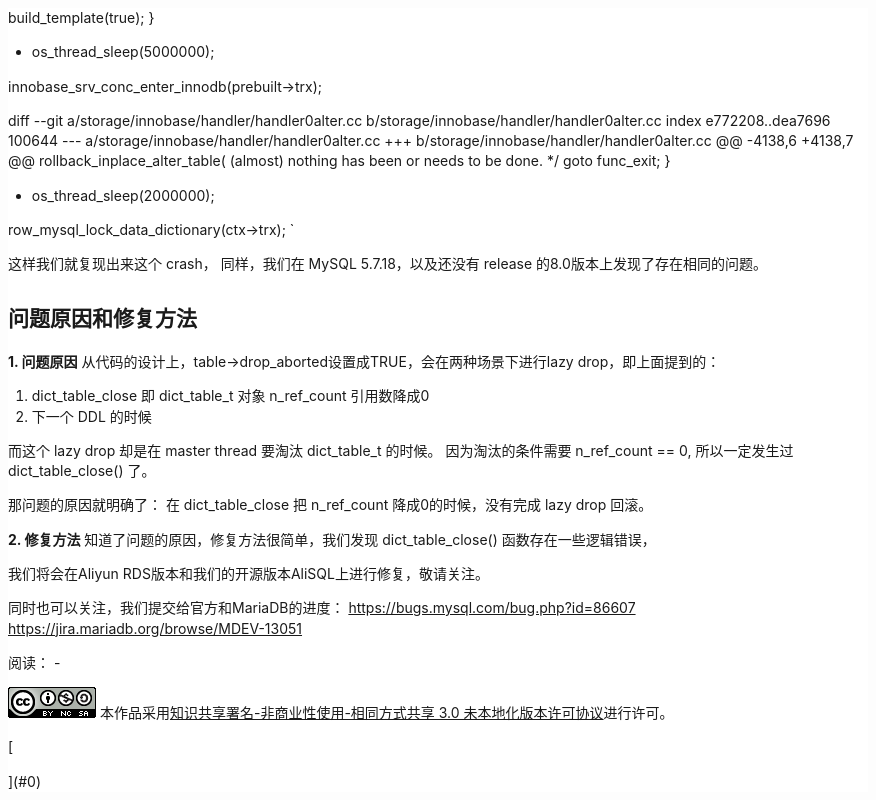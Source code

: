  build_template(true);
 }
+ os_thread_sleep(5000000);

 innobase_srv_conc_enter_innodb(prebuilt->trx);

diff --git a/storage/innobase/handler/handler0alter.cc b/storage/innobase/handler/handler0alter.cc
index e772208..dea7696 100644
--- a/storage/innobase/handler/handler0alter.cc
+++ b/storage/innobase/handler/handler0alter.cc
@@ -4138,6 +4138,7 @@ rollback_inplace_alter_table(
 (almost) nothing has been or needs to be done. */
 goto func_exit;
 }
+ os_thread_sleep(2000000);

 row_mysql_lock_data_dictionary(ctx->trx);
`

这样我们就复现出来这个 crash， 同样，我们在 MySQL 5.7.18，以及还没有 release 的8.0版本上发现了存在相同的问题。

## 问题原因和修复方法

**1. 问题原因**
 从代码的设计上，table->drop_aborted设置成TRUE，会在两种场景下进行lazy drop，即上面提到的：

1. dict_table_close 即 dict_table_t 对象 n_ref_count 引用数降成0
2. 下一个 DDL 的时候

而这个 lazy drop 却是在 master thread 要淘汰 dict_table_t 的时候。 因为淘汰的条件需要 n_ref_count == 0, 所以一定发生过dict_table_close() 了。

那问题的原因就明确了： 在 dict_table_close 把 n_ref_count 降成0的时候，没有完成 lazy drop 回滚。

**2. 修复方法**
知道了问题的原因，修复方法很简单，我们发现 dict_table_close() 函数存在一些逻辑错误， 

我们将会在Aliyun RDS版本和我们的开源版本AliSQL上进行修复，敬请关注。

同时也可以关注，我们提交给官方和MariaDB的进度：
https://bugs.mysql.com/bug.php?id=86607
https://jira.mariadb.org/browse/MDEV-13051

 阅读： - 

[![知识共享许可协议](.img/8232d49bd3e9_88x31.png)](http://creativecommons.org/licenses/by-nc-sa/3.0/)
本作品采用[知识共享署名-非商业性使用-相同方式共享 3.0 未本地化版本许可协议](http://creativecommons.org/licenses/by-nc-sa/3.0/)进行许可。

 [

 ](#0)